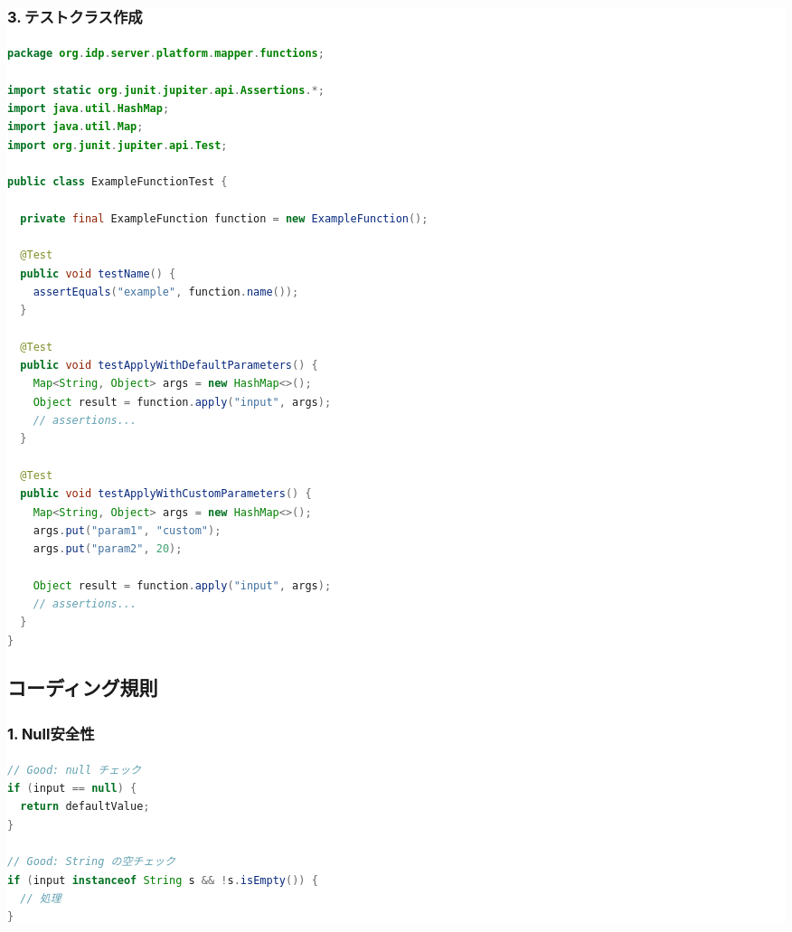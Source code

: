 ### 3. テストクラス作成

```java
package org.idp.server.platform.mapper.functions;

import static org.junit.jupiter.api.Assertions.*;
import java.util.HashMap;
import java.util.Map;
import org.junit.jupiter.api.Test;

public class ExampleFunctionTest {

  private final ExampleFunction function = new ExampleFunction();

  @Test
  public void testName() {
    assertEquals("example", function.name());
  }

  @Test
  public void testApplyWithDefaultParameters() {
    Map<String, Object> args = new HashMap<>();
    Object result = function.apply("input", args);
    // assertions...
  }

  @Test
  public void testApplyWithCustomParameters() {
    Map<String, Object> args = new HashMap<>();
    args.put("param1", "custom");
    args.put("param2", 20);
    
    Object result = function.apply("input", args);
    // assertions...
  }
}
```

## コーディング規則

### 1. Null安全性

```java
// Good: null チェック
if (input == null) {
  return defaultValue;
}

// Good: String の空チェック
if (input instanceof String s && !s.isEmpty()) {
  // 処理
}
```
